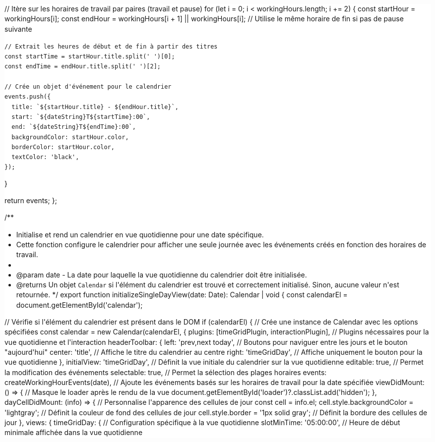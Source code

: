   // Itère sur les horaires de travail par paires (travail et pause)
  for (let i = 0; i < workingHours.length; i += 2) {
    const startHour = workingHours[i];
    const endHour = workingHours[i + 1] || workingHours[i]; // Utilise le même horaire de fin si pas de pause suivante

    // Extrait les heures de début et de fin à partir des titres
    const startTime = startHour.title.split(' ')[0];
    const endTime = endHour.title.split(' ')[2];

    // Crée un objet d'événement pour le calendrier
    events.push({
      title: `${startHour.title} - ${endHour.title}`,
      start: `${dateString}T${startTime}:00`,
      end: `${dateString}T${endTime}:00`,
      backgroundColor: startHour.color,
      borderColor: startHour.color,
      textColor: 'black',
    });
  }

  return events;
};

/**
 * Initialise et rend un calendrier en vue quotidienne pour une date spécifique.
 * Cette fonction configure le calendrier pour afficher une seule journée avec les événements créés en fonction des horaires de travail.
 * 
 * @param date - La date pour laquelle la vue quotidienne du calendrier doit être initialisée.
 * @returns Un objet `Calendar` si l'élément du calendrier est trouvé et correctement initialisé. Sinon, aucune valeur n'est retournée.
 */
export function initializeSingleDayView(date: Date): Calendar | void {
  const calendarEl = document.getElementById('calendar');

  // Vérifie si l'élément du calendrier est présent dans le DOM
  if (calendarEl) {
    // Crée une instance de Calendar avec les options spécifiées
    const calendar = new Calendar(calendarEl, {
      plugins: [timeGridPlugin, interactionPlugin], // Plugins nécessaires pour la vue quotidienne et l'interaction
      headerToolbar: {
        left: 'prev,next today', // Boutons pour naviguer entre les jours et le bouton "aujourd'hui"
        center: 'title', // Affiche le titre du calendrier au centre
        right: 'timeGridDay', // Affiche uniquement le bouton pour la vue quotidienne
      },
      initialView: 'timeGridDay', // Définit la vue initiale du calendrier sur la vue quotidienne
      editable: true, // Permet la modification des événements
      selectable: true, // Permet la sélection des plages horaires
      events: createWorkingHourEvents(date), // Ajoute les événements basés sur les horaires de travail pour la date spécifiée
      viewDidMount: () => {
        // Masque le loader après le rendu de la vue
        document.getElementById('loader')?.classList.add('hidden');
      },
      dayCellDidMount: (info) => {
        // Personnalise l'apparence des cellules de jour
        const cell = info.el;
        cell.style.backgroundColor = 'lightgray'; // Définit la couleur de fond des cellules de jour
        cell.style.border = '1px solid gray'; // Définit la bordure des cellules de jour
      },
      views: {
        timeGridDay: {
          // Configuration spécifique à la vue quotidienne
          slotMinTime: '05:00:00', // Heure de début minimale affichée dans la vue quotidienne